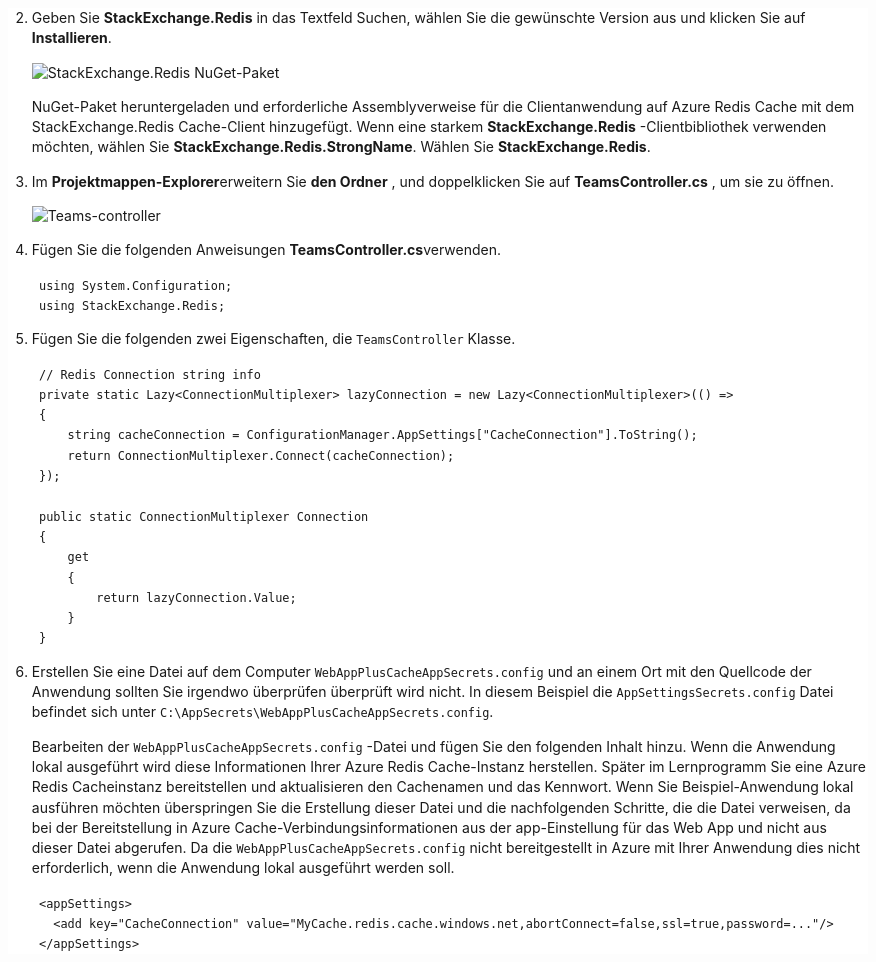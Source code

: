 2. Geben Sie **StackExchange.Redis** in das Textfeld Suchen, wählen Sie die gewünschte Version aus und klicken Sie auf **Installieren**.

    ![StackExchange.Redis NuGet-Paket][redis-cache-stack-exchange-nuget]

    NuGet-Paket heruntergeladen und erforderliche Assemblyverweise für die Clientanwendung auf Azure Redis Cache mit dem StackExchange.Redis Cache-Client hinzugefügt. Wenn eine starkem **StackExchange.Redis** -Clientbibliothek verwenden möchten, wählen Sie **StackExchange.Redis.StrongName**. Wählen Sie **StackExchange.Redis**.

3. Im **Projektmappen-Explorer**erweitern Sie **den Ordner** , und doppelklicken Sie auf **TeamsController.cs** , um sie zu öffnen.

    ![Teams-controller][cache-teamscontroller]

4. Fügen Sie die folgenden Anweisungen **TeamsController.cs**verwenden.

        using System.Configuration;
        using StackExchange.Redis;

5. Fügen Sie die folgenden zwei Eigenschaften, die `TeamsController` Klasse.

        // Redis Connection string info
        private static Lazy<ConnectionMultiplexer> lazyConnection = new Lazy<ConnectionMultiplexer>(() =>
        {
            string cacheConnection = ConfigurationManager.AppSettings["CacheConnection"].ToString();
            return ConnectionMultiplexer.Connect(cacheConnection);
        });
    
        public static ConnectionMultiplexer Connection
        {
            get
            {
                return lazyConnection.Value;
            }
        }
  
1. Erstellen Sie eine Datei auf dem Computer `WebAppPlusCacheAppSecrets.config` und an einem Ort mit den Quellcode der Anwendung sollten Sie irgendwo überprüfen überprüft wird nicht. In diesem Beispiel die `AppSettingsSecrets.config` Datei befindet sich unter `C:\AppSecrets\WebAppPlusCacheAppSecrets.config`.

    Bearbeiten der `WebAppPlusCacheAppSecrets.config` -Datei und fügen Sie den folgenden Inhalt hinzu. Wenn die Anwendung lokal ausgeführt wird diese Informationen Ihrer Azure Redis Cache-Instanz herstellen. Später im Lernprogramm Sie eine Azure Redis Cacheinstanz bereitstellen und aktualisieren den Cachenamen und das Kennwort. Wenn Sie Beispiel-Anwendung lokal ausführen möchten überspringen Sie die Erstellung dieser Datei und die nachfolgenden Schritte, die die Datei verweisen, da bei der Bereitstellung in Azure Cache-Verbindungsinformationen aus der app-Einstellung für das Web App und nicht aus dieser Datei abgerufen. Da die `WebAppPlusCacheAppSecrets.config` nicht bereitgestellt in Azure mit Ihrer Anwendung dies nicht erforderlich, wenn die Anwendung lokal ausgeführt werden soll.


        <appSettings>
          <add key="CacheConnection" value="MyCache.redis.cache.windows.net,abortConnect=false,ssl=true,password=..."/>
        </appSettings>


[cache-starter-application]: ./media/cache-web-app-howto/cache-starter-application.png
[cache-added-to-application]: ./media/cache-web-app-howto/cache-added-to-application.png
[cache-create-project]: ./media/cache-web-app-howto/cache-create-project.png
[cache-select-template]: ./media/cache-web-app-howto/cache-select-template.png
[cache-model-add-class]: ./media/cache-web-app-howto/cache-model-add-class.png
[cache-model-add-class-dialog]: ./media/cache-web-app-howto/cache-model-add-class-dialog.png
[cache-add-controller]: ./media/cache-web-app-howto/cache-add-controller.png
[cache-add-controller-class]: ./media/cache-web-app-howto/cache-add-controller-class.png
[cache-configure-controller]: ./media/cache-web-app-howto/cache-configure-controller.png
[cache-global-asax]: ./media/cache-web-app-howto/cache-global-asax.png
[cache-RouteConfig-cs]: ./media/cache-web-app-howto/cache-RouteConfig-cs.png
[cache-layout-cshtml]: ./media/cache-web-app-howto/cache-layout-cshtml.png
[cache-layout-cshtml-code]: ./media/cache-web-app-howto/cache-layout-cshtml-code.png
[redis-cache-manage-nuget-menu]: ./media/cache-web-app-howto/redis-cache-manage-nuget-menu.png
[redis-cache-stack-exchange-nuget]: ./media/cache-web-app-howto/redis-cache-stack-exchange-nuget.png
[cache-teamscontroller]: ./media/cache-web-app-howto/cache-teamscontroller.png
[cache-web-config]: ./media/cache-web-app-howto/cache-web-config.png
[cache-views-teams-index-cshtml]: ./media/cache-web-app-howto/cache-views-teams-index-cshtml.png
[cache-teams-index-table]: ./media/cache-web-app-howto/cache-teams-index-table.png
[cache-status-message]: ./media/cache-web-app-howto/cache-status-message.png
[deploybutton]: ./media/cache-web-app-howto/deploybutton.png
[cache-deploy-to-azure-step-1]: ./media/cache-web-app-howto/cache-deploy-to-azure-step-1.png
[cache-deploy-to-azure-step-2]: ./media/cache-web-app-howto/cache-deploy-to-azure-step-2.png
[cache-deploy-to-azure-step-3]: ./media/cache-web-app-howto/cache-deploy-to-azure-step-3.png
[cache-deployment-started]: ./media/cache-web-app-howto/cache-deployment-started.png
[cache-publish-app]: ./media/cache-web-app-howto/cache-publish-app.png
[cache-publish-to-app-service]: ./media/cache-web-app-howto/cache-publish-to-app-service.png
[cache-select-web-app]: ./media/cache-web-app-howto/cache-select-web-app.png
[cache-publish]: ./media/cache-web-app-howto/cache-publish.png
[cache-delete-resource-group]: ./media/cache-web-app-howto/cache-delete-resource-group.png
[cache-delete-confirm]: ./media/cache-web-app-howto/cache-delete-confirm.png